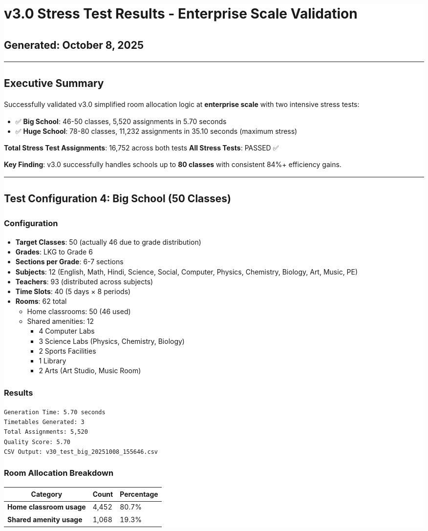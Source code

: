 # v3.0 Stress Test Results - Enterprise Scale Validation
## Generated: October 8, 2025

---

## Executive Summary

Successfully validated v3.0 simplified room allocation logic at **enterprise scale** with two intensive stress tests:
- ✅ **Big School**: 46-50 classes, 5,520 assignments in 5.70 seconds
- ✅ **Huge School**: 78-80 classes, 11,232 assignments in 35.10 seconds (maximum stress)

**Total Stress Test Assignments**: 16,752 across both tests
**All Stress Tests**: PASSED ✅

**Key Finding**: v3.0 successfully handles schools up to **80 classes** with consistent 84%+ efficiency gains.

---

## Test Configuration 4: Big School (50 Classes)

### Configuration
- **Target Classes**: 50 (actually 46 due to grade distribution)
- **Grades**: LKG to Grade 6
- **Sections per Grade**: 6-7 sections
- **Subjects**: 12 (English, Math, Hindi, Science, Social, Computer, Physics, Chemistry, Biology, Art, Music, PE)
- **Teachers**: 93 (distributed across subjects)
- **Time Slots**: 40 (5 days × 8 periods)
- **Rooms**: 62 total
  - Home classrooms: 50 (46 used)
  - Shared amenities: 12
    - 4 Computer Labs
    - 3 Science Labs (Physics, Chemistry, Biology)
    - 2 Sports Facilities
    - 1 Library
    - 2 Arts (Art Studio, Music Room)

### Results
```
Generation Time: 5.70 seconds
Timetables Generated: 3
Total Assignments: 5,520
Quality Score: 5.70
CSV Output: v30_test_big_20251008_155646.csv
```

### Room Allocation Breakdown
| Category | Count | Percentage |
|----------|-------|------------|
| **Home classroom usage** | 4,452 | 80.7% |
| **Shared amenity usage** | 1,068 | 19.3% |
